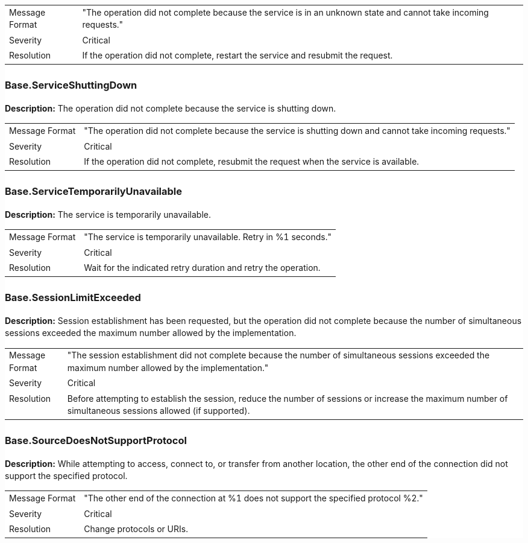 |   |   |
|:---|:---|
|Message Format|"The operation did not complete because the service is in an unknown state and cannot take incoming requests."
|Severity|Critical
|Resolution|If the operation did not complete, restart the service and resubmit the request.

### Base.ServiceShuttingDown

**Description:**  The operation did not complete because the service is shutting down.

|   |   |
|:---|:---|
|Message Format|"The operation did not complete because the service is shutting down and cannot take incoming requests."
|Severity|Critical
|Resolution|If the operation did not complete, resubmit the request when the service is available.

### Base.ServiceTemporarilyUnavailable

**Description:**  The service is temporarily unavailable.

|   |   |
|:---|:---|
|Message Format|"The service is temporarily unavailable.  Retry in %1 seconds."
|Severity|Critical
|Resolution|Wait for the indicated retry duration and retry the operation.

### Base.SessionLimitExceeded

**Description:**  Session establishment has been requested, but the operation did not complete because the number of simultaneous sessions exceeded the maximum number allowed by the implementation.

|   |   |
|:---|:---|
|Message Format|"The session establishment did not complete because the number of simultaneous sessions exceeded the maximum number allowed by the implementation."
|Severity|Critical
|Resolution|Before attempting to establish the session, reduce the number of sessions or increase the maximum number of simultaneous sessions allowed (if supported).

### Base.SourceDoesNotSupportProtocol

**Description:**  While attempting to access, connect to, or transfer from another location, the other end of the connection did not support the specified protocol.

|   |   |
|:---|:---|
|Message Format|"The other end of the connection at %1 does not support the specified protocol %2."
|Severity|Critical
|Resolution|Change protocols or URIs. 
